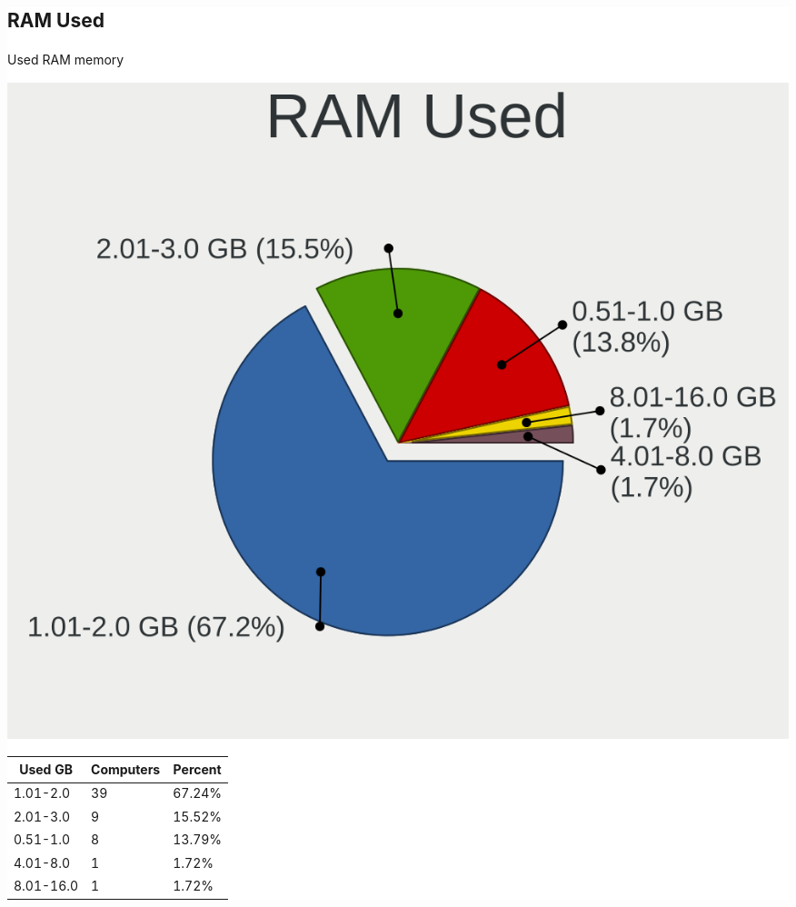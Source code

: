 RAM Used
--------

Used RAM memory

![RAM Used](./images/pie_chart/node_ram_used.svg)


| Used GB   | Computers | Percent |
|-----------|-----------|---------|
| 1.01-2.0  | 39        | 67.24%  |
| 2.01-3.0  | 9         | 15.52%  |
| 0.51-1.0  | 8         | 13.79%  |
| 4.01-8.0  | 1         | 1.72%   |
| 8.01-16.0 | 1         | 1.72%   |
